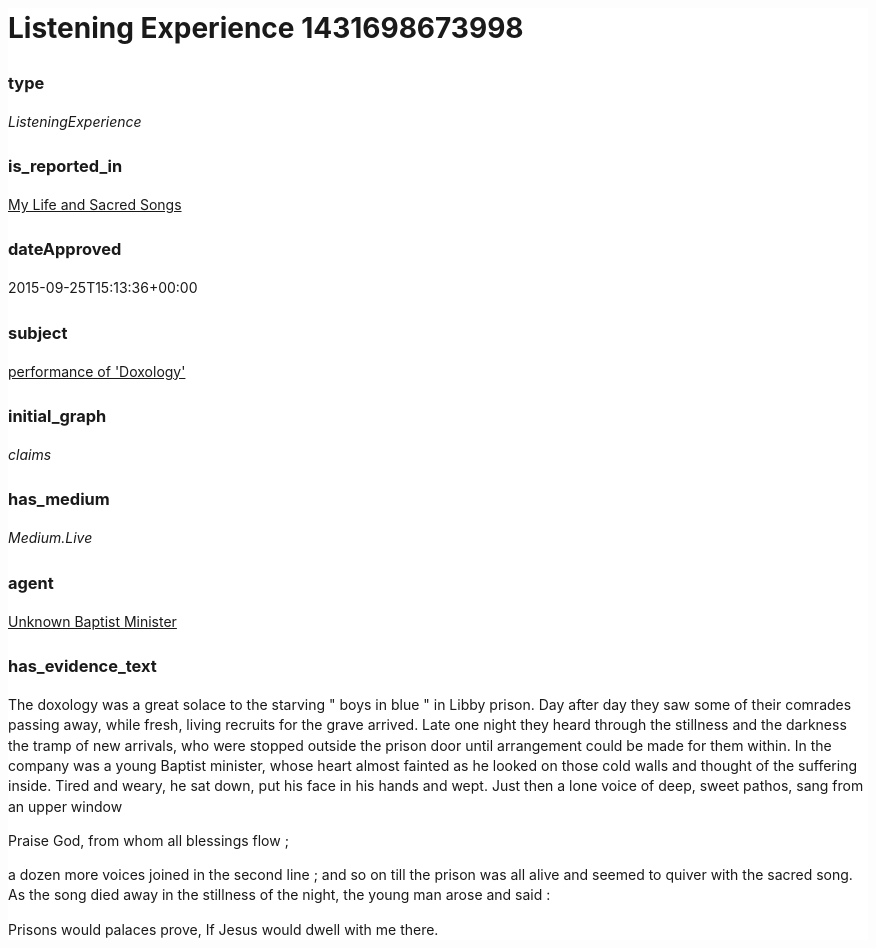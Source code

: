 # Listening Experience 1431698673998

### type


*ListeningExperience*

### is_reported_in


[My Life and Sacred Songs](#My-Life-and-Sacred-Songs)

### dateApproved


2015-09-25T15:13:36+00:00

### subject


[performance of 'Doxology'](#performance-of-'Doxology')

### initial_graph


*claims*

### has_medium


*Medium.Live*

### agent


[Unknown Baptist Minister](#Unknown-Baptist-Minister)

### has_evidence_text


The doxology was a great solace to the starving " boys in blue " in Libby prison. Day after day they saw some of their comrades passing away,
while fresh, living recruits for the grave arrived. Late one night they heard through the stillness and the darkness the tramp of new arrivals, who were
stopped outside the prison door until arrangement could be made for them within. In the company was a young Baptist minister, whose heart almost fainted as he looked on those cold walls and thought of the suffering inside. Tired and weary, he sat down, put his face in his hands and wept. Just then a lone voice of deep, sweet pathos, sang from an upper window

Praise God, from whom all blessings flow ;

a dozen more voices joined in the second line ; and so on till the prison was all alive and seemed to quiver with the sacred song. As the song died away in the stillness of the night, the young man arose and said :

Prisons would palaces prove, If Jesus would dwell with me there.
